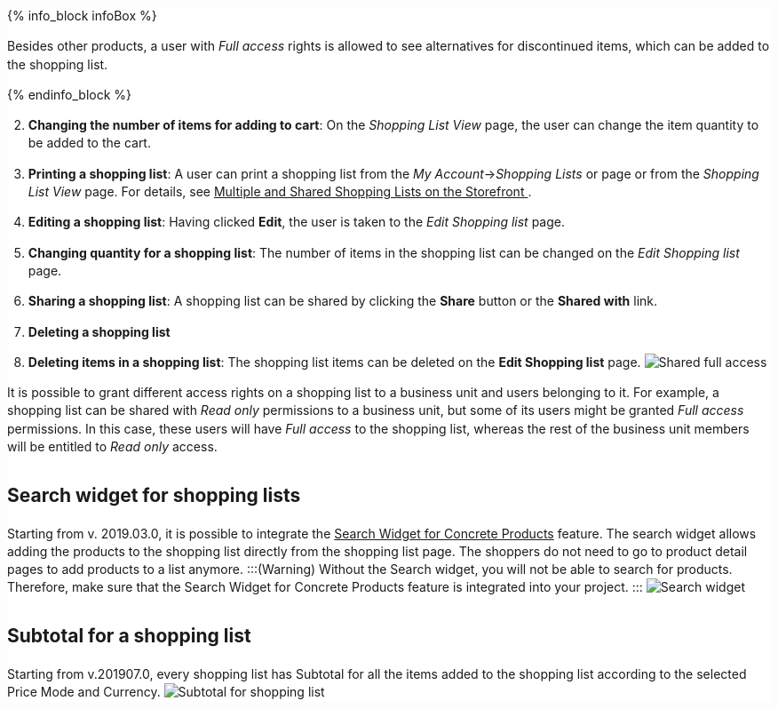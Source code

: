 {% info_block infoBox %}

Besides other products, a user with *Full access* rights is allowed to see alternatives for discontinued items, which can be added to the shopping list.

{% endinfo_block %}

2. **Changing the number of items for adding to cart**: On the *Shopping List View* page, the user can change the item quantity to be added to the cart.

3. **Printing a shopping list**: A user can print a shopping list from the *My Account*→*Shopping Lists* or page or from the *Shopping List View* page. For details, see [Multiple and Shared Shopping Lists on the Storefront ](#multiple-and-shared-shopping-lists-on-the-storefront).

4. **Editing a shopping list**: Having clicked **Edit**, the user is taken to the *Edit Shopping list* page.

5. **Changing quantity for a shopping list**: The number of items in the shopping list can be changed on the *Edit Shopping list* page.

6. **Sharing a shopping list**: A shopping list can be shared by clicking the **Share** button or the **Shared with** link.

7. **Deleting a shopping list**

8. **Deleting items in a shopping list**: The shopping list items can be deleted on the **Edit Shopping list** page.
![Shared full access](https://spryker.s3.eu-central-1.amazonaws.com/docs/Features/Shopping+List/Multiple+and+Shared+Shopping+Lists/Multiple+and+Shared+Shopping+Lists+Overview+v201907.0/shared-full-access.png)

It is possible to grant different access rights on a shopping list to a business unit and users belonging to it. For example, a shopping list can be shared with *Read only* permissions to a business unit, but some of its users might be granted *Full access* permissions. In this case, these users will have *Full access* to the shopping list, whereas the rest of the business unit members will be entitled to *Read only* access.

## Search widget for shopping lists

Starting from v. 2019.03.0, it is possible to integrate the [Search Widget for Concrete Products](/docs/scos/user/features/{{page.version}}/product-feature-overview/search-widget-for-concrete-products-overview.html) feature. The search widget allows adding the products to the shopping list directly from the shopping list page. The shoppers do not need to go to product detail pages to add products to a list anymore.
:::(Warning)
Without the Search widget, you will not be able to search for products. Therefore, make sure that the Search Widget for Concrete Products feature is integrated into your project.
:::
![Search widget](https://spryker.s3.eu-central-1.amazonaws.com/docs/Features/Shopping+List/Multiple+and+Shared+Shopping+Lists/Multiple+and+Shared+Shopping+Lists+Overview+v201907.0/shopping-list-search-widget.png)

## Subtotal for a shopping list

Starting from v.201907.0, every shopping list has Subtotal for all the items added to the shopping list according to the selected Price Mode and Currency.
![Subtotal for shopping list](https://spryker.s3.eu-central-1.amazonaws.com/docs/Features/Shopping+List/Multiple+and+Shared+Shopping+Lists/Multiple+and+Shared+Shopping+Lists+Overview+v201907.0/subtotal-for-shopping-list.png)

